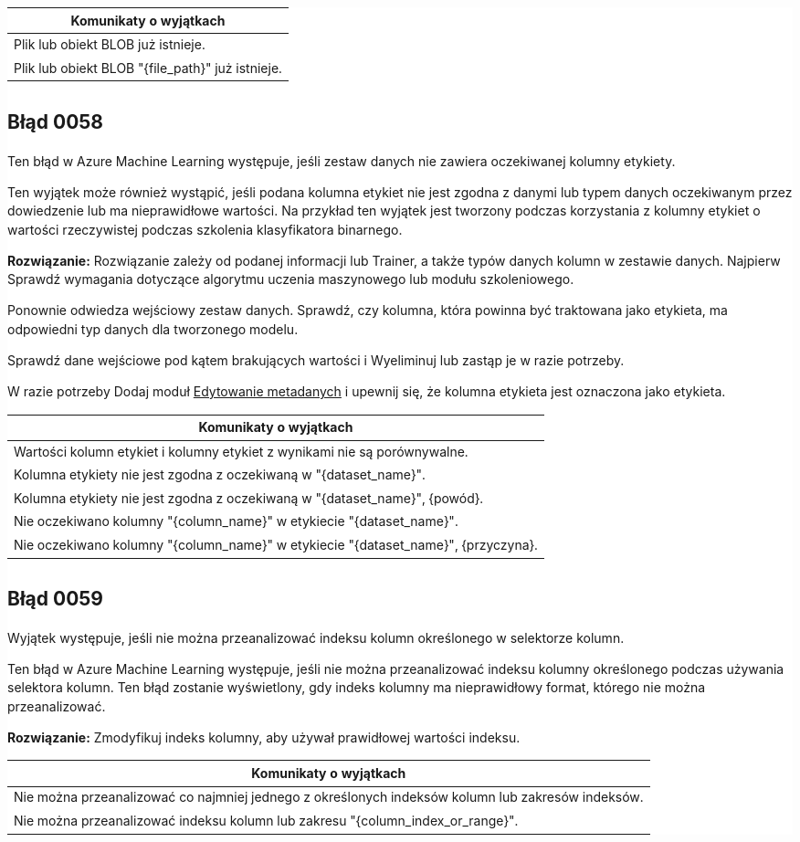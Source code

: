 |Komunikaty o wyjątkach|
|------------------------|
|Plik lub obiekt BLOB już istnieje.|
|Plik lub obiekt BLOB "{file_path}" już istnieje.|


## <a name="error-0058"></a>Błąd 0058  
 Ten błąd w Azure Machine Learning występuje, jeśli zestaw danych nie zawiera oczekiwanej kolumny etykiety.  

 Ten wyjątek może również wystąpić, jeśli podana kolumna etykiet nie jest zgodna z danymi lub typem danych oczekiwanym przez dowiedzenie lub ma nieprawidłowe wartości. Na przykład ten wyjątek jest tworzony podczas korzystania z kolumny etykiet o wartości rzeczywistej podczas szkolenia klasyfikatora binarnego.  

**Rozwiązanie:** Rozwiązanie zależy od podanej informacji lub Trainer, a także typów danych kolumn w zestawie danych. Najpierw Sprawdź wymagania dotyczące algorytmu uczenia maszynowego lub modułu szkoleniowego.  

 Ponownie odwiedza wejściowy zestaw danych. Sprawdź, czy kolumna, która powinna być traktowana jako etykieta, ma odpowiedni typ danych dla tworzonego modelu.  

 Sprawdź dane wejściowe pod kątem brakujących wartości i Wyeliminuj lub zastąp je w razie potrzeby.  

 W razie potrzeby Dodaj moduł [Edytowanie metadanych](edit-metadata.md) i upewnij się, że kolumna etykieta jest oznaczona jako etykieta.  

|Komunikaty o wyjątkach|
|------------------------|
|Wartości kolumn etykiet i kolumny etykiet z wynikami nie są porównywalne.|
|Kolumna etykiety nie jest zgodna z oczekiwaną w "{dataset_name}".|
|Kolumna etykiety nie jest zgodna z oczekiwaną w "{dataset_name}", {powód}.|
|Nie oczekiwano kolumny "{column_name}" w etykiecie "{dataset_name}".|
|Nie oczekiwano kolumny "{column_name}" w etykiecie "{dataset_name}", {przyczyna}.|


## <a name="error-0059"></a>Błąd 0059  
 Wyjątek występuje, jeśli nie można przeanalizować indeksu kolumn określonego w selektorze kolumn.  

 Ten błąd w Azure Machine Learning występuje, jeśli nie można przeanalizować indeksu kolumny określonego podczas używania selektora kolumn.  Ten błąd zostanie wyświetlony, gdy indeks kolumny ma nieprawidłowy format, którego nie można przeanalizować.  

**Rozwiązanie:** Zmodyfikuj indeks kolumny, aby używał prawidłowej wartości indeksu.  

|Komunikaty o wyjątkach|
|------------------------|
|Nie można przeanalizować co najmniej jednego z określonych indeksów kolumn lub zakresów indeksów.|
|Nie można przeanalizować indeksu kolumn lub zakresu "{column_index_or_range}".|
